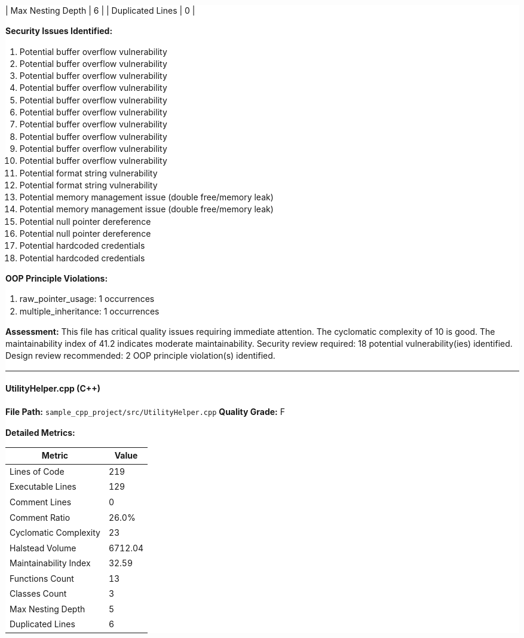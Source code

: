 | Max Nesting Depth | 6 |
| Duplicated Lines | 0 |

**Security Issues Identified:**
1. Potential buffer overflow vulnerability
2. Potential buffer overflow vulnerability
3. Potential buffer overflow vulnerability
4. Potential buffer overflow vulnerability
5. Potential buffer overflow vulnerability
6. Potential buffer overflow vulnerability
7. Potential buffer overflow vulnerability
8. Potential buffer overflow vulnerability
9. Potential buffer overflow vulnerability
10. Potential buffer overflow vulnerability
11. Potential format string vulnerability
12. Potential format string vulnerability
13. Potential memory management issue (double free/memory leak)
14. Potential memory management issue (double free/memory leak)
15. Potential null pointer dereference
16. Potential null pointer dereference
17. Potential hardcoded credentials
18. Potential hardcoded credentials

**OOP Principle Violations:**
1. raw_pointer_usage: 1 occurrences
2. multiple_inheritance: 1 occurrences

**Assessment:**
This file has critical quality issues requiring immediate attention. The cyclomatic complexity of 10 is good. The maintainability index of 41.2 indicates moderate maintainability. Security review required: 18 potential vulnerability(ies) identified. Design review recommended: 2 OOP principle violation(s) identified.

---

#### UtilityHelper.cpp (C++)

**File Path:** `sample_cpp_project/src/UtilityHelper.cpp`
**Quality Grade:** F

**Detailed Metrics:**

| Metric | Value |
|--------|-------|
| Lines of Code | 219 |
| Executable Lines | 129 |
| Comment Lines | 0 |
| Comment Ratio | 26.0% |
| Cyclomatic Complexity | 23 |
| Halstead Volume | 6712.04 |
| Maintainability Index | 32.59 |
| Functions Count | 13 |
| Classes Count | 3 |
| Max Nesting Depth | 5 |
| Duplicated Lines | 6 |
